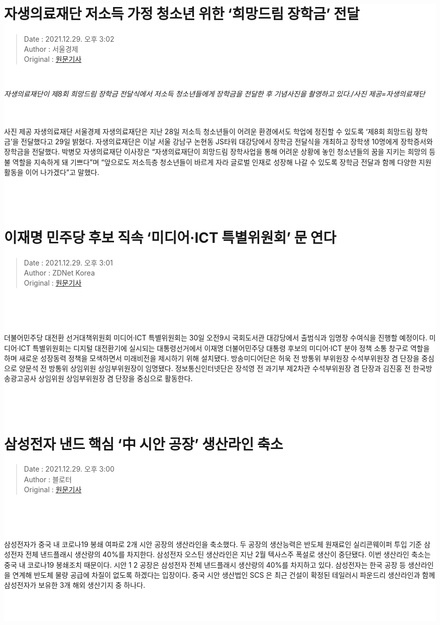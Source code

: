   
# 자생의료재단 저소득 가정 청소년 위한 ‘희망드림 장학금’ 전달  
  
> Date : 2021.12.29. 오후 3:02  
> Author : 서울경제  
> Original : [원문기사](https://news.naver.com/main/read.naver?mode=LSD&mid=sec&sid1=105&oid=011&aid=0004002123)  
<br/>  
  
<img alt="" src="https://imgnews.pstatic.net/image/011/2021/12/29/0004002123_001_20211229150201031.jpg?type=w647"><em class="img_desc">자생의료재단이 제8회 희망드림 장학금 전달식에서 저소득 청소년들에게 장학금을 전달한 후 기념사진을 촬영하고 있다./사진 제공=자생의료재단</em></img>  
<br/><br/>  
  
사진 제공 자생의료재단 서울경제 자생의료재단은 지난 28일 저소득 청소년들이 어려운 환경에서도 학업에 정진할 수 있도록 ‘제8회 희망드림 장학금’을 전달했다고 29일 밝혔다.
자생의료재단은 이날 서울 강남구 논현동 JS타워 대강당에서 장학금 전달식을 개최하고 장학생 10명에게 장학증서와 장학금을 전달했다.
박병모 자생의료재단 이사장은 “자생의료재단이 희망드림 장학사업을 통해 어려운 상황에 놓인 청소년들의 꿈을 지키는 희망의 등불 역할을 지속하게 돼 기쁘다”며 “앞으로도 저소득층 청소년들이 바르게 자라 글로벌 인재로 성장해 나갈 수 있도록 장학금 전달과 함께 다양한 지원 활동을 이어 나가겠다”고 말했다.  
<br/><br/><br/>  

  
# 이재명 민주당 후보 직속 ‘미디어‧ICT 특별위원회’ 문 연다  
  
> Date : 2021.12.29. 오후 3:01  
> Author : ZDNet Korea  
> Original : [원문기사](https://news.naver.com/main/read.naver?mode=LSD&mid=sec&sid1=105&oid=092&aid=0002243540)  
<br/>  
  
<img alt="" src="https://imgnews.pstatic.net/image/092/2021/12/29/0002243540_001_20211229150701265.jpg?type=w647"/>  
<br/><br/>  
  
더불어민주당 대전환 선거대책위원회 미디어‧ICT 특별위원회는 30일 오전9시 국회도서관 대강당에서 출범식과 임명장 수여식을 진행할 예정이다.
미디어‧ICT 특별위원회는 디지털 대전환기에 실시되는 대통령선거에서 이재명 더불어민주당 대통령 후보의 미디어‧ICT 분야 정책 소통 창구로 역할을 하며 새로운 성장동력 정책을 모색하면서 미래비전을 제시하기 위해 설치됐다.
방송미디어단은 허욱 전 방통위 부위원장 수석부위원장 겸 단장을 중심으로 양문석 전 방통위 상임위원 상임부위원장이 임명됐다.
정보통신인터넷단은 장석영 전 과기부 제2차관 수석부위원장 겸 단장과 김진홍 전 한국방송광고공사 상임위원 상임부위원장 겸 단장을 중심으로 활동한다.  
<br/><br/><br/>  

  
# 삼성전자 낸드 핵심 ‘中 시안 공장’ 생산라인 축소  
  
> Date : 2021.12.29. 오후 3:00  
> Author : 블로터  
> Original : [원문기사](https://news.naver.com/main/read.naver?mode=LSD&mid=sec&sid1=105&oid=293&aid=0000037445)  
<br/>  
  
<img alt="" src="https://imgnews.pstatic.net/image/293/2021/12/29/0000037445_001_20211229150301408.png?type=w647"/>  
<br/><br/>  
  
삼성전자가 중국 내 코로나19 봉쇄 여파로 2개 시안 공장의 생산라인을 축소했다.
두 공장의 생산능력은 반도체 원재료인 실리콘웨이퍼 투입 기준 삼성전자 전체 낸드플래시 생산량의 40%를 차지한다.
삼성전자 오스틴 생산라인은 지난 2월 텍사스주 폭설로 생산이 중단됐다.
이번 생산라인 축소는 중국 내 코로나19 봉쇄조치 때문이다.
시안 1 2 공장은 삼성전자 전체 낸드플래시 생산량의 40%를 차지하고 있다.
삼성전자는 한국 공장 등 생산라인을 연계해 반도체 물량 공급에 차질이 없도록 하겠다는 입장이다.
중국 시안 생산법인 SCS 은 최근 건설이 확정된 테일러시 파운드리 생산라인과 함께 삼성전자가 보유한 3개 해외 생산기지 중 하나다.  
<br/><br/><br/>  

